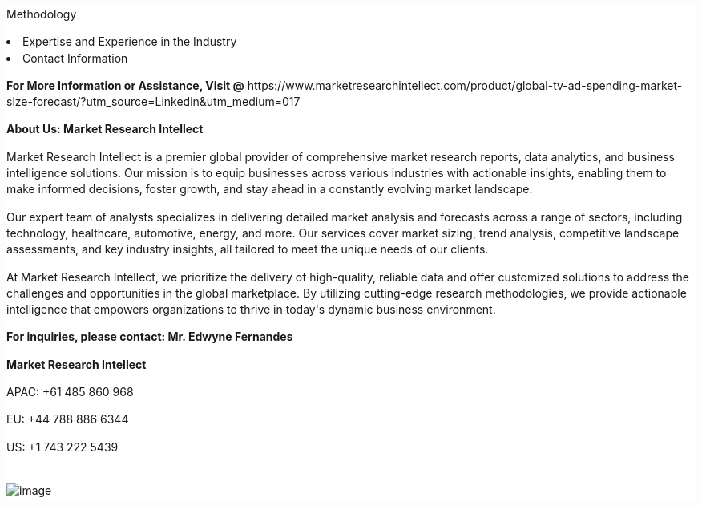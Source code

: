 Methodology</li><li>Expertise and Experience in the Industry</li><li>Contact Information</li></ul></div><div class="article-main__content" data-test-id="publishing-text-block"><p><span class="font-[700]"><strong>For More Information or Assistance, Visit @</strong>&nbsp;<a href="https://www.marketresearchintellect.com/product/global-tv-ad-spending-market-size-forecast/?utm_source=Linkedin&utm_medium=017">https://www.marketresearchintellect.com/product/global-tv-ad-spending-market-size-forecast/?utm_source=Linkedin&utm_medium=017</a></span></p><p><strong>About Us: Market Research Intellect</strong></p><p>Market Research Intellect is a premier global provider of comprehensive market research reports, data analytics, and business intelligence solutions. Our mission is to equip businesses across various industries with actionable insights, enabling them to make informed decisions, foster growth, and stay ahead in a constantly evolving market landscape.</p><p>Our expert team of analysts specializes in delivering detailed market analysis and forecasts across a range of sectors, including technology, healthcare, automotive, energy, and more. Our services cover market sizing, trend analysis, competitive landscape assessments, and key industry insights, all tailored to meet the unique needs of our clients.</p><p>At Market Research Intellect, we prioritize the delivery of high-quality, reliable data and offer customized solutions to address the challenges and opportunities in the global marketplace. By utilizing cutting-edge research methodologies, we provide actionable intelligence that empowers organizations to thrive in today's dynamic business environment.</p><p><strong>For inquiries, please contact: Mr. Edwyne Fernandes</strong></p><p><strong>Market Research Intellect</strong></p><p>APAC: +61 485 860 968</p><p>EU: +44 788 886 6344</p><p>US: +1 743 222 5439</p></div><div class="article-main__content" data-test-id="publishing-text-block">&nbsp;</div>
![image](https://github.com/user-attachments/assets/71a1f1f3-cff5-427a-86ef-dbdf0b92d169)
